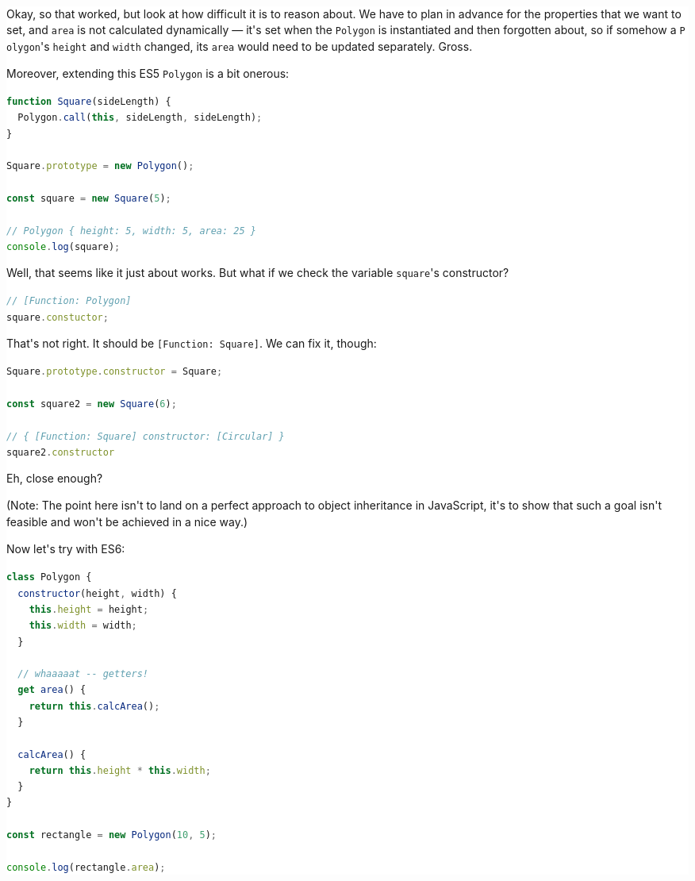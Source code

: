 Okay, so that worked, but look at how difficult it is to reason about. We have to plan in advance for the properties that we want to set, and `area` is not calculated dynamically — it's set when the `Polygon` is instantiated and then forgotten about, so if somehow a `Polygon`'s `height` and `width` changed, its `area` would need to be updated separately. Gross.

Moreover, extending this ES5 `Polygon` is a bit onerous:

```javascript
function Square(sideLength) {
  Polygon.call(this, sideLength, sideLength);
}

Square.prototype = new Polygon();

const square = new Square(5);

// Polygon { height: 5, width: 5, area: 25 }
console.log(square);
```

Well, that seems like it just about works. But what if we check the variable `square`'s constructor?

```javascript
// [Function: Polygon]
square.constuctor;
```

That's not right. It should be `[Function: Square]`. We can fix it, though:

```javascript
Square.prototype.constructor = Square;

const square2 = new Square(6);

// { [Function: Square] constructor: [Circular] }
square2.constructor
```

Eh, close enough?

(Note: The point here isn't to land on a perfect approach to object inheritance in JavaScript, it's to show that such a goal isn't feasible and won't be achieved in a nice way.)

Now let's try with ES6:

```javascript
class Polygon {
  constructor(height, width) {
    this.height = height;
    this.width = width;
  }

  // whaaaaat -- getters!
  get area() {
    return this.calcArea();
  }

  calcArea() {
    return this.height * this.width;
  }
}

const rectangle = new Polygon(10, 5);

console.log(rectangle.area);
```


  ['foo' + 'bar']: 'something',